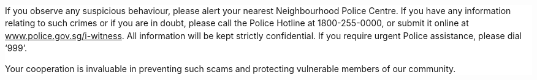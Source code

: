 <p>If you observe any suspicious behaviour, please alert your nearest Neighbourhood
Police Centre. If you have any information relating to such crimes or if
you are in doubt, please call the Police Hotline at 1800-255-0000, or submit
it online at <a href="https://www.police.gov.sg/i-witness" rel="noopener noreferrer nofollow" target="_blank">www.police.gov.sg/i-witness</a>.
All information will be kept strictly confidential. If you require urgent
Police assistance, please dial ‘999’.</p>
<p></p>
<p>Your cooperation is invaluable in preventing such scams and protecting
vulnerable members of our community.</p>
<p></p>
